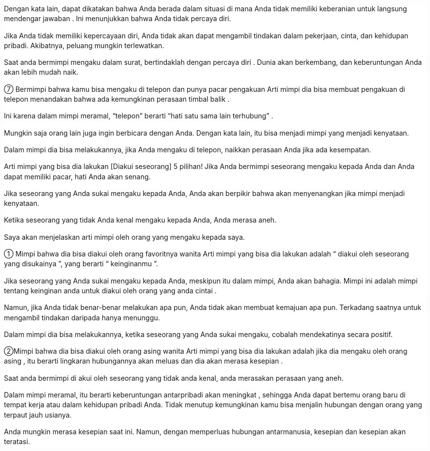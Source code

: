 Dengan kata lain, dapat dikatakan bahwa Anda berada dalam situasi di mana Anda tidak memiliki keberanian untuk langsung mendengar jawaban . Ini menunjukkan bahwa Anda tidak percaya diri.

Jika Anda tidak memiliki kepercayaan diri, Anda tidak akan dapat mengambil tindakan dalam pekerjaan, cinta, dan kehidupan pribadi. Akibatnya, peluang mungkin terlewatkan.

Saat anda bermimpi mengaku dalam surat, bertindaklah dengan percaya diri . Dunia akan berkembang, dan keberuntungan Anda akan lebih mudah naik.

⑦ Bermimpi bahwa kamu bisa mengaku di telepon dan punya pacar
pengakuan
Arti mimpi dia bisa membuat pengakuan di telepon menandakan bahwa ada kemungkinan perasaan timbal balik .

Ini karena dalam mimpi meramal, “telepon” berarti “hati satu sama lain terhubung” .

Mungkin saja orang lain juga ingin berbicara dengan Anda. Dengan kata lain, itu bisa menjadi mimpi yang menjadi kenyataan.

Dalam mimpi dia bisa melakukannya, jika Anda mengaku di telepon, naikkan perasaan Anda jika ada kesempatan.

Arti mimpi yang bisa dia lakukan [Diakui seseorang] 5 pilihan!
Jika Anda bermimpi seseorang mengaku kepada Anda dan Anda dapat memiliki pacar, hati Anda akan senang.

Jika seseorang yang Anda sukai mengaku kepada Anda, Anda akan berpikir bahwa akan menyenangkan jika mimpi menjadi kenyataan.

Ketika seseorang yang tidak Anda kenal mengaku kepada Anda, Anda merasa aneh.

Saya akan menjelaskan arti mimpi oleh orang yang mengaku kepada saya.

① Mimpi bahwa dia bisa diakui oleh orang favoritnya
wanita
Arti mimpi yang bisa dia lakukan adalah “ diakui oleh seseorang yang disukainya ”, yang berarti “ keinginanmu ”.

Jika seseorang yang Anda sukai mengaku kepada Anda, meskipun itu dalam mimpi, Anda akan bahagia. Mimpi ini adalah mimpi tentang keinginan anda untuk diakui oleh orang yang anda cintai .

Namun, jika Anda tidak benar-benar melakukan apa pun, Anda tidak akan membuat kemajuan apa pun. Terkadang saatnya untuk mengambil tindakan daripada hanya menunggu.

Dalam mimpi dia bisa melakukannya, ketika seseorang yang Anda sukai mengaku, cobalah mendekatinya secara positif.

②Mimpi bahwa dia bisa diakui oleh orang asing
wanita
Arti mimpi yang bisa dia lakukan adalah jika dia mengaku oleh orang asing , itu berarti lingkaran hubungannya akan meluas dan dia akan merasa kesepian .

Saat anda bermimpi di akui oleh seseorang yang tidak anda kenal, anda merasakan perasaan yang aneh.

Dalam mimpi meramal, itu berarti keberuntungan antarpribadi akan meningkat , sehingga Anda dapat bertemu orang baru di tempat kerja atau dalam kehidupan pribadi Anda. Tidak menutup kemungkinan kamu bisa menjalin hubungan dengan orang yang terpaut jauh usianya.

Anda mungkin merasa kesepian saat ini. Namun, dengan memperluas hubungan antarmanusia, kesepian dan kesepian akan teratasi.
